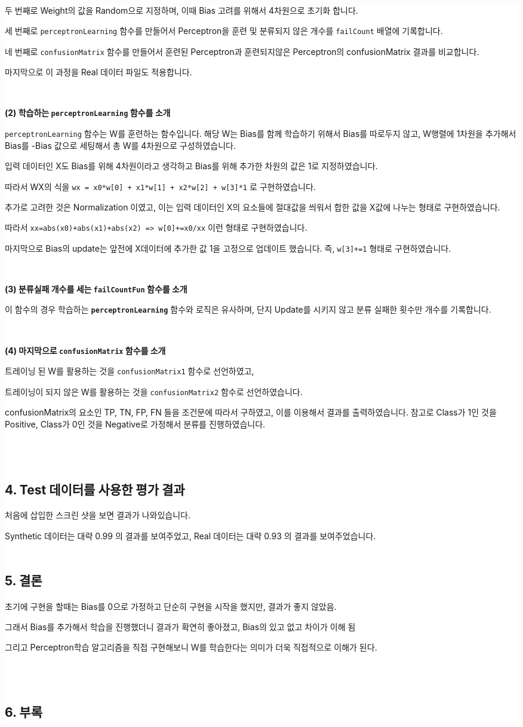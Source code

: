  두 번째로 Weight의 값을 Random으로 지정하며, 이때 Bias 고려를 위해서 4차원으로 초기화 합니다.

 세 번째로 `perceptronLearning` 함수를 만들어서 Perceptron을 훈련 및 분류되지 않은 개수를 `failCount` 배열에 기록합니다.

 네 번째로 `confusionMatrix` 함수를 만들어서 훈련된 Perceptron과 훈련되지않은 Perceptron의 confusionMatrix 결과를 비교합니다.

 마지막으로 이 과정을 Real 데이터 파일도 적용합니다.

<br>

**(2) 학습하는 `perceptronLearning` 함수를 소개**

 `perceptronLearning` 함수는 W를 훈련하는 함수입니다. 해당 W는 Bias를 함께 학습하기 위해서 Bias를 따로두지 않고, W행렬에 1차원을 추가해서 Bias를 -Bias 값으로 세팅해서 총 W를 4차원으로 구성하였습니다.

입력 데이터인 X도 Bias를 위해 4차원이라고 생각하고 Bias를 위해 추가한 차원의 값은 1로 지정하였습니다.

따라서 WX의 식을 `wx = x0*w[0] + x1*w[1] + x2*w[2] + w[3]*1` 로 구현하였습니다.

 추가로 고려한 것은 Normalization 이였고, 이는 입력 데이터인 X의 요소들에 절대값을 씌워서 합한 값을 X값에 나누는 형태로 구현하였습니다.

따라서 `xx=abs(x0)+abs(x1)+abs(x2) => w[0]+=x0/xx` 이런 형태로 구현하였습니다.

 마지막으로 Bias의 update는 앞전에 X데이터에 추가한 값 1을 고정으로 업데이트 했습니다. 즉, `w[3]+=1` 형태로 구현하였습니다.

<br>

**(3) 분류실패 개수를 세는 `failCountFun` 함수를 소개**

 이 함수의 경우 학습하는 **`perceptronLearning`** 함수와 로직은 유사하며, 단지 Update를 시키지 않고 분류 실패한 횟수만 개수를 기록합니다.

<br>

**(4) 마지막으로 `confusionMatrix` 함수를 소개**

 트레이닝 된 W를 활용하는 것을 `confusionMatrix1` 함수로 선언하였고,

트레이닝이 되지 않은 W를 활용하는 것을 `confusionMatrix2` 함수로 선언하였습니다.

 confusionMatrix의 요소인 TP, TN, FP, FN 들을 조건문에 따라서 구하였고, 이를 이용해서 결과를 출력하였습니다. 참고로 Class가 1인 것을 Positive, Class가 0인 것을 Negative로 가정해서 분류를 진행하였습니다.

<br><br>

## 4. Test 데이터를 사용한 평가 결과

처음에 삽입한 스크린 샷을 보면 결과가 나와있습니다.

Synthetic 데이터는 대략 0.99 의 결과를 보여주었고, Real 데이터는 대략 0.93 의 결과를 보여주었습니다.
<br><br>

## 5. 결론

초기에 구현을 할때는 Bias를 0으로 가정하고 단순히 구현을 시작을 했지만, 결과가 좋지 않았음.

그래서 Bias를 추가해서 학습을 진행했더니 결과가 확연히 좋아졌고, Bias의 있고 없고 차이가 이해 됨   

그리고 Perceptron학습 알고리즘을 직접 구현해보니 W를 학습한다는 의미가 더욱 직접적으로 이해가 된다.

<br><br>

## 6. 부록
